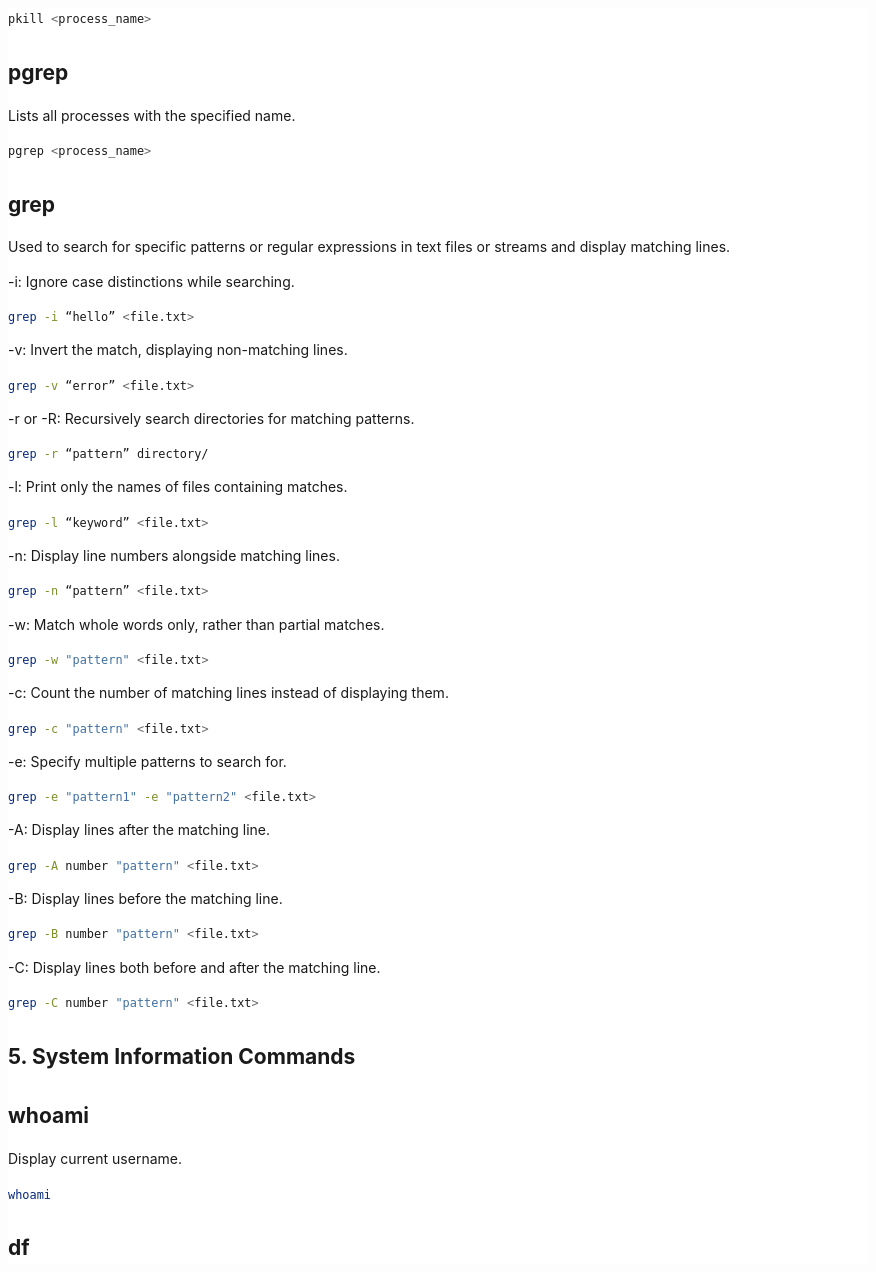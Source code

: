 ```bash
pkill <process_name>
```
## pgrep
Lists all processes with the specified name.

```bash
pgrep <process_name> 
```
## grep
Used to search for specific patterns or regular expressions in text files or streams and display matching lines.

-i: Ignore case distinctions while searching.
```bash
grep -i “hello” <file.txt>
```
-v: Invert the match, displaying non-matching lines.
```bash
grep -v “error” <file.txt>
```
-r or -R: Recursively search directories for matching patterns.
```bash
grep -r “pattern” directory/
```
-l: Print only the names of files containing matches.
```bash
grep -l “keyword” <file.txt>
```
-n: Display line numbers alongside matching lines.
```bash
grep -n “pattern” <file.txt>
```
-w: Match whole words only, rather than partial matches.
```bash
grep -w "pattern" <file.txt>
```
-c: Count the number of matching lines instead of 
displaying them.
```bash
grep -c "pattern" <file.txt>
```
-e: Specify multiple patterns to search for.
```bash
grep -e "pattern1" -e "pattern2" <file.txt>
```
-A: Display lines after the matching line.
```bash
grep -A number "pattern" <file.txt>
```
-B: Display lines before the matching line.
```bash
grep -B number "pattern" <file.txt>
```
-C: Display lines both before and after the matching line.
```bash
grep -C number "pattern" <file.txt>
```
## 5. System Information Commands
## whoami
Display current username.
```bash
whoami
```
## df